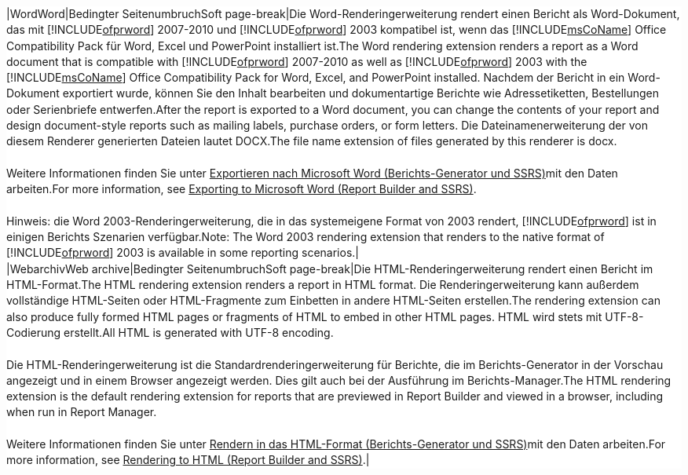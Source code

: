|<span data-ttu-id="8464d-149">Word</span><span class="sxs-lookup"><span data-stu-id="8464d-149">Word</span></span>|<span data-ttu-id="8464d-150">Bedingter Seitenumbruch</span><span class="sxs-lookup"><span data-stu-id="8464d-150">Soft page-break</span></span>|<span data-ttu-id="8464d-151">Die Word-Renderingerweiterung rendert einen Bericht als Word-Dokument, das mit [!INCLUDE[ofprword](../../includes/ofprword-md.md)] 2007-2010 und [!INCLUDE[ofprword](../../includes/ofprword-md.md)] 2003 kompatibel ist, wenn das [!INCLUDE[msCoName](../../includes/msconame-md.md)] Office Compatibility Pack für Word, Excel und PowerPoint installiert ist.</span><span class="sxs-lookup"><span data-stu-id="8464d-151">The Word rendering extension renders a report as a Word document that is compatible with [!INCLUDE[ofprword](../../includes/ofprword-md.md)] 2007-2010 as well as [!INCLUDE[ofprword](../../includes/ofprword-md.md)] 2003 with the [!INCLUDE[msCoName](../../includes/msconame-md.md)] Office Compatibility Pack for Word, Excel, and PowerPoint installed.</span></span> <span data-ttu-id="8464d-152">Nachdem der Bericht in ein Word-Dokument exportiert wurde, können Sie den Inhalt bearbeiten und dokumentartige Berichte wie Adressetiketten, Bestellungen oder Serienbriefe entwerfen.</span><span class="sxs-lookup"><span data-stu-id="8464d-152">After the report is exported to a Word document, you can change the contents of your report and design document-style reports such as mailing labels, purchase orders, or form letters.</span></span> <span data-ttu-id="8464d-153">Die Dateinamenerweiterung der von diesem Renderer generierten Dateien lautet DOCX.</span><span class="sxs-lookup"><span data-stu-id="8464d-153">The file name extension of files generated by this renderer is docx.</span></span><br /><br /> <span data-ttu-id="8464d-154">Weitere Informationen finden Sie unter [Exportieren nach Microsoft Word &#40;Berichts-Generator und SSRS&#41;](exporting-to-microsoft-word-report-builder-and-ssrs.md)mit den Daten arbeiten.</span><span class="sxs-lookup"><span data-stu-id="8464d-154">For more information, see [Exporting to Microsoft Word &#40;Report Builder and SSRS&#41;](exporting-to-microsoft-word-report-builder-and-ssrs.md).</span></span><br /><br /> <span data-ttu-id="8464d-155">Hinweis: die Word 2003-Renderingerweiterung, die in das systemeigene Format von 2003 rendert, [!INCLUDE[ofprword](../../includes/ofprword-md.md)] ist in einigen Berichts Szenarien verfügbar.</span><span class="sxs-lookup"><span data-stu-id="8464d-155">Note: The Word 2003 rendering extension that renders to the native format of [!INCLUDE[ofprword](../../includes/ofprword-md.md)] 2003 is available in some reporting scenarios.</span></span>|  
|<span data-ttu-id="8464d-156">Webarchiv</span><span class="sxs-lookup"><span data-stu-id="8464d-156">Web archive</span></span>|<span data-ttu-id="8464d-157">Bedingter Seitenumbruch</span><span class="sxs-lookup"><span data-stu-id="8464d-157">Soft page-break</span></span>|<span data-ttu-id="8464d-158">Die HTML-Renderingerweiterung rendert einen Bericht im HTML-Format.</span><span class="sxs-lookup"><span data-stu-id="8464d-158">The HTML rendering extension renders a report in HTML format.</span></span> <span data-ttu-id="8464d-159">Die Renderingerweiterung kann außerdem vollständige HTML-Seiten oder HTML-Fragmente zum Einbetten in andere HTML-Seiten erstellen.</span><span class="sxs-lookup"><span data-stu-id="8464d-159">The rendering extension can also produce fully formed HTML pages or fragments of HTML to embed in other HTML pages.</span></span> <span data-ttu-id="8464d-160">HTML wird stets mit UTF-8-Codierung erstellt.</span><span class="sxs-lookup"><span data-stu-id="8464d-160">All HTML is generated with UTF-8 encoding.</span></span><br /><br /> <span data-ttu-id="8464d-161">Die HTML-Renderingerweiterung ist die Standardrenderingerweiterung für Berichte, die im Berichts-Generator in der Vorschau angezeigt und in einem Browser angezeigt werden. Dies gilt auch bei der Ausführung im Berichts-Manager.</span><span class="sxs-lookup"><span data-stu-id="8464d-161">The HTML rendering extension is the default rendering extension for reports that are previewed in Report Builder and viewed in a browser, including when run in Report Manager.</span></span><br /><br /> <span data-ttu-id="8464d-162">Weitere Informationen finden Sie unter [Rendern in das HTML-Format &#40;Berichts-Generator und SSRS&#41;](rendering-to-html-report-builder-and-ssrs.md)mit den Daten arbeiten.</span><span class="sxs-lookup"><span data-stu-id="8464d-162">For more information, see [Rendering to HTML &#40;Report Builder and SSRS&#41;](rendering-to-html-report-builder-and-ssrs.md).</span></span>|  
